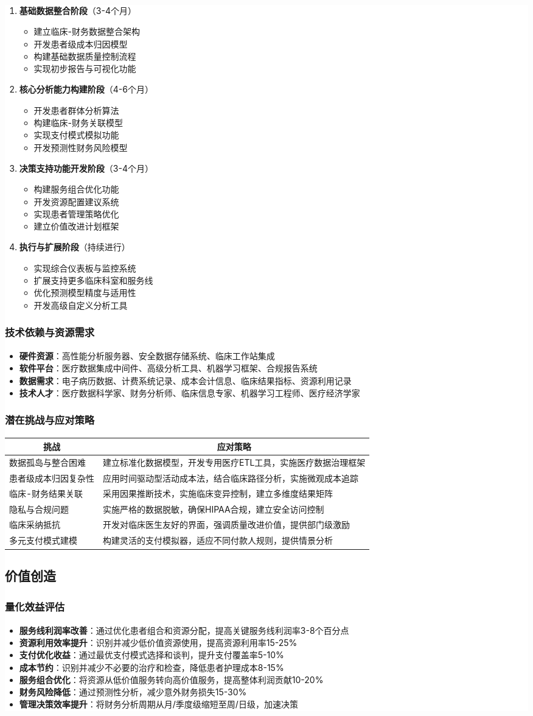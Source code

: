 1. **基础数据整合阶段**（3-4个月）
   - 建立临床-财务数据整合架构
   - 开发患者级成本归因模型
   - 构建基础数据质量控制流程
   - 实现初步报告与可视化功能

2. **核心分析能力构建阶段**（4-6个月）
   - 开发患者群体分析算法
   - 构建临床-财务关联模型
   - 实现支付模式模拟功能
   - 开发预测性财务风险模型

3. **决策支持功能开发阶段**（3-4个月）
   - 构建服务组合优化功能
   - 开发资源配置建议系统
   - 实现患者管理策略优化
   - 建立价值改进计划框架

4. **执行与扩展阶段**（持续进行）
   - 实现综合仪表板与监控系统
   - 扩展支持更多临床科室和服务线
   - 优化预测模型精度与适用性
   - 开发高级自定义分析工具

### 技术依赖与资源需求

- **硬件资源**：高性能分析服务器、安全数据存储系统、临床工作站集成
- **软件平台**：医疗数据集成中间件、高级分析工具、机器学习框架、合规报告系统
- **数据需求**：电子病历数据、计费系统记录、成本会计信息、临床结果指标、资源利用记录
- **技术人才**：医疗数据科学家、财务分析师、临床信息专家、机器学习工程师、医疗经济学家

### 潜在挑战与应对策略

| 挑战 | 应对策略 |
|------|---------|
| 数据孤岛与整合困难 | 建立标准化数据模型，开发专用医疗ETL工具，实施医疗数据治理框架 |
| 患者级成本归因复杂性 | 应用时间驱动型活动成本法，结合临床路径分析，实施微观成本追踪 |
| 临床-财务结果关联 | 采用因果推断技术，实施临床变异控制，建立多维度结果矩阵 |
| 隐私与合规问题 | 实施严格的数据脱敏，确保HIPAA合规，建立安全访问控制 |
| 临床采纳抵抗 | 开发对临床医生友好的界面，强调质量改进价值，提供部门级激励 |
| 多元支付模式建模 | 构建灵活的支付模拟器，适应不同付款人规则，提供情景分析 |

## 价值创造

### 量化效益评估

- **服务线利润率改善**：通过优化患者组合和资源分配，提高关键服务线利润率3-8个百分点
- **资源利用效率提升**：识别并减少低价值资源使用，提高资源利用率15-25%
- **支付优化收益**：通过最优支付模式选择和谈判，提升支付覆盖率5-10%
- **成本节约**：识别并减少不必要的治疗和检查，降低患者护理成本8-15%
- **服务组合优化**：将资源从低价值服务转向高价值服务，提高整体利润贡献10-20%
- **财务风险降低**：通过预测性分析，减少意外财务损失15-30%
- **管理决策效率提升**：将财务分析周期从月/季度级缩短至周/日级，加速决策
